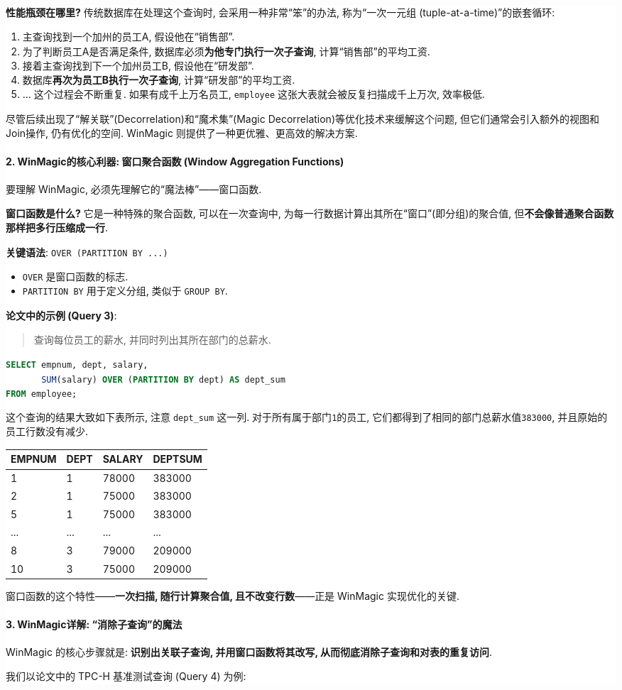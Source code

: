 **性能瓶颈在哪里?**
传统数据库在处理这个查询时, 会采用一种非常“笨”的办法, 称为“一次一元组 (tuple-at-a-time)”的嵌套循环:

1.  主查询找到一个加州的员工A, 假设他在“销售部”.
2.  为了判断员工A是否满足条件, 数据库必须**为他专门执行一次子查询**, 计算“销售部”的平均工资.
3.  接着主查询找到下一个加州员工B, 假设他在“研发部”.
4.  数据库**再次为员工B执行一次子查询**, 计算“研发部”的平均工资.
5.  ... 这个过程会不断重复. 如果有成千上万名员工, `employee` 这张大表就会被反复扫描成千上万次, 效率极低.

尽管后续出现了“解关联”(Decorrelation)和“魔术集”(Magic Decorrelation)等优化技术来缓解这个问题, 但它们通常会引入额外的视图和Join操作, 仍有优化的空间. WinMagic 则提供了一种更优雅、更高效的解决方案.

#### 2\. WinMagic的核心利器: 窗口聚合函数 (Window Aggregation Functions)

要理解 WinMagic, 必须先理解它的“魔法棒”——窗口函数.

**窗口函数是什么?**
它是一种特殊的聚合函数, 可以在一次查询中, 为每一行数据计算出其所在“窗口”(即分组)的聚合值, 但**不会像普通聚合函数那样把多行压缩成一行**.

**关键语法**: `OVER (PARTITION BY ...)`

  * `OVER` 是窗口函数的标志.
  * `PARTITION BY` 用于定义分组, 类似于 `GROUP BY`.

**论文中的示例 (Query 3)**:

> 查询每位员工的薪水, 并同时列出其所在部门的总薪水.

```sql
SELECT empnum, dept, salary,
       SUM(salary) OVER (PARTITION BY dept) AS dept_sum
FROM employee;
```

这个查询的结果大致如下表所示, 注意 `dept_sum` 这一列. 对于所有属于部门`1`的员工, 它们都得到了相同的部门总薪水值`383000`, 并且原始的员工行数没有减少.

| EMPNUM | DEPT | SALARY | DEPTSUM |
| :--- | :--- | :--- | :--- |
| 1 | 1 | 78000 | 383000 |
| 2 | 1 | 75000 | 383000 |
| 5 | 1 | 75000 | 383000 |
| ... | ... | ... | ... |
| 8 | 3 | 79000 | 209000 |
| 10 | 3 | 75000 | 209000 |

窗口函数的这个特性——**一次扫描, 随行计算聚合值, 且不改变行数**——正是 WinMagic 实现优化的关键.

#### 3\. WinMagic详解: “消除子查询”的魔法

WinMagic 的核心步骤就是: **识别出关联子查询, 并用窗口函数将其改写, 从而彻底消除子查询和对表的重复访问**.

我们以论文中的 TPC-H 基准测试查询 (Query 4) 为例:
